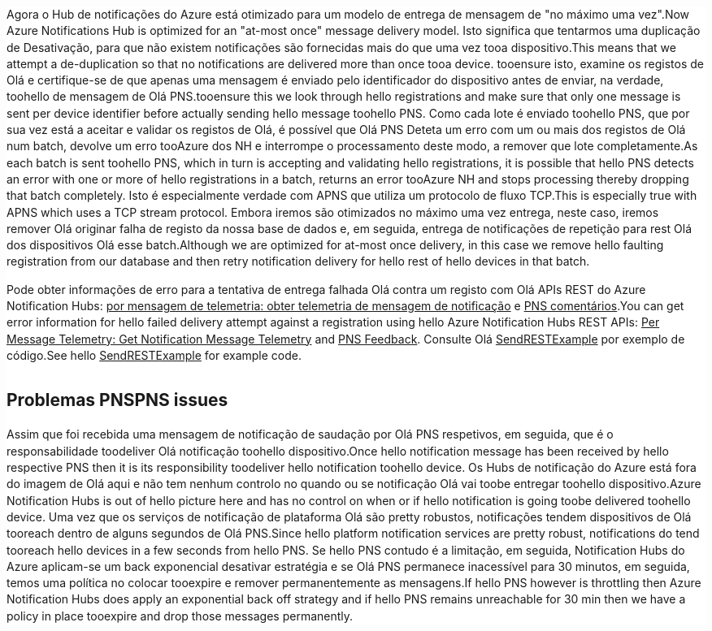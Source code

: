 <span data-ttu-id="4ae02-155">Agora o Hub de notificações do Azure está otimizado para um modelo de entrega de mensagem de "no máximo uma vez".</span><span class="sxs-lookup"><span data-stu-id="4ae02-155">Now Azure Notifications Hub is optimized for an "at-most once" message delivery model.</span></span> <span data-ttu-id="4ae02-156">Isto significa que tentarmos uma duplicação de Desativação, para que não existem notificações são fornecidas mais do que uma vez tooa dispositivo.</span><span class="sxs-lookup"><span data-stu-id="4ae02-156">This means that we attempt a de-duplication so that no notifications are delivered more than once tooa device.</span></span> <span data-ttu-id="4ae02-157">tooensure isto, examine os registos de Olá e certifique-se de que apenas uma mensagem é enviado pelo identificador do dispositivo antes de enviar, na verdade, toohello de mensagem de Olá PNS.</span><span class="sxs-lookup"><span data-stu-id="4ae02-157">tooensure this we look through hello registrations and make sure that only one message is sent per device identifier before actually sending hello message toohello PNS.</span></span> <span data-ttu-id="4ae02-158">Como cada lote é enviado toohello PNS, que por sua vez está a aceitar e validar os registos de Olá, é possível que Olá PNS Deteta um erro com um ou mais dos registos de Olá num batch, devolve um erro tooAzure dos NH e interrompe o processamento deste modo, a remover que lote completamente.</span><span class="sxs-lookup"><span data-stu-id="4ae02-158">As each batch is sent toohello PNS, which in turn is accepting and validating hello registrations, it is possible that hello PNS detects an error with one or more of hello registrations in a batch, returns an error tooAzure NH and stops processing thereby dropping that batch completely.</span></span> <span data-ttu-id="4ae02-159">Isto é especialmente verdade com APNS que utiliza um protocolo de fluxo TCP.</span><span class="sxs-lookup"><span data-stu-id="4ae02-159">This is especially true with APNS which uses a TCP stream protocol.</span></span> <span data-ttu-id="4ae02-160">Embora iremos são otimizados no máximo uma vez entrega, neste caso, iremos remover Olá originar falha de registo da nossa base de dados e, em seguida, entrega de notificações de repetição para rest Olá dos dispositivos Olá esse batch.</span><span class="sxs-lookup"><span data-stu-id="4ae02-160">Although we are optimized for at-most once delivery, in this case we remove hello faulting registration from our database and then retry notification delivery for hello rest of hello devices in that batch.</span></span>

<span data-ttu-id="4ae02-161">Pode obter informações de erro para a tentativa de entrega falhada Olá contra um registo com Olá APIs REST do Azure Notification Hubs: [por mensagem de telemetria: obter telemetria de mensagem de notificação](https://msdn.microsoft.com/library/azure/mt608135.aspx) e [PNS comentários](https://msdn.microsoft.com/library/azure/mt705560.aspx).</span><span class="sxs-lookup"><span data-stu-id="4ae02-161">You can get error information for hello failed delivery attempt against a registration using hello Azure Notification Hubs REST APIs: [Per Message Telemetry: Get Notification Message Telemetry](https://msdn.microsoft.com/library/azure/mt608135.aspx) and [PNS Feedback](https://msdn.microsoft.com/library/azure/mt705560.aspx).</span></span> <span data-ttu-id="4ae02-162">Consulte Olá [SendRESTExample](https://github.com/Azure/azure-notificationhubs-samples/tree/master/dotnet/SendRestExample) por exemplo de código.</span><span class="sxs-lookup"><span data-stu-id="4ae02-162">See hello [SendRESTExample](https://github.com/Azure/azure-notificationhubs-samples/tree/master/dotnet/SendRestExample) for example code.</span></span>

## <a name="pns-issues"></a><span data-ttu-id="4ae02-163">Problemas PNS</span><span class="sxs-lookup"><span data-stu-id="4ae02-163">PNS issues</span></span>
<span data-ttu-id="4ae02-164">Assim que foi recebida uma mensagem de notificação de saudação por Olá PNS respetivos, em seguida, que é o responsabilidade toodeliver Olá notificação toohello dispositivo.</span><span class="sxs-lookup"><span data-stu-id="4ae02-164">Once hello notification message has been received by hello respective PNS then it is its responsibility toodeliver hello notification toohello device.</span></span> <span data-ttu-id="4ae02-165">Os Hubs de notificação do Azure está fora do imagem de Olá aqui e não tem nenhum controlo no quando ou se notificação Olá vai toobe entregar toohello dispositivo.</span><span class="sxs-lookup"><span data-stu-id="4ae02-165">Azure Notification Hubs is out of hello picture here and has no control on when or if hello notification is going toobe delivered toohello device.</span></span> <span data-ttu-id="4ae02-166">Uma vez que os serviços de notificação de plataforma Olá são pretty robustos, notificações tendem dispositivos de Olá tooreach dentro de alguns segundos de Olá PNS.</span><span class="sxs-lookup"><span data-stu-id="4ae02-166">Since hello platform notification services are pretty robust, notifications do tend tooreach hello devices in a few seconds from hello PNS.</span></span> <span data-ttu-id="4ae02-167">Se hello PNS contudo é a limitação, em seguida, Notification Hubs do Azure aplicam-se um back exponencial desativar estratégia e se Olá PNS permanece inacessível para 30 minutos, em seguida, temos uma política no colocar tooexpire e remover permanentemente as mensagens.</span><span class="sxs-lookup"><span data-stu-id="4ae02-167">If hello PNS however is throttling then Azure Notification Hubs does apply an exponential back off strategy and if hello PNS remains unreachable for 30 min then we have a policy in place tooexpire and drop those messages permanently.</span></span> 
